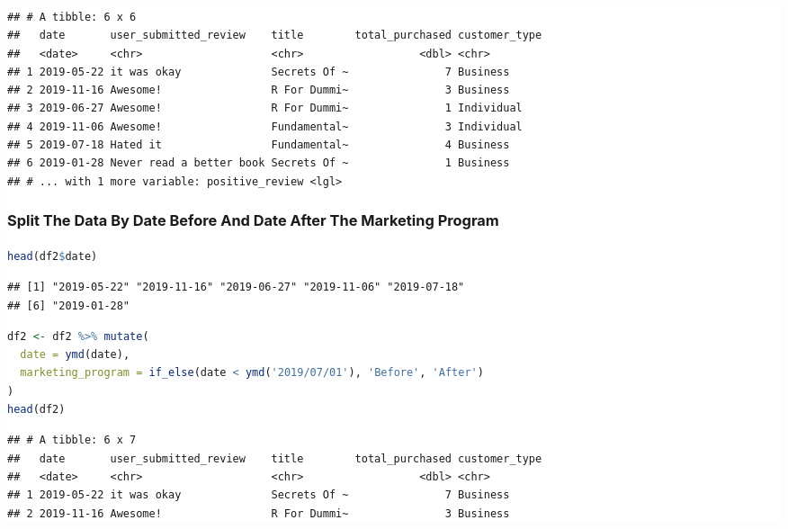     ## # A tibble: 6 x 6
    ##   date       user_submitted_review    title        total_purchased customer_type
    ##   <date>     <chr>                    <chr>                  <dbl> <chr>        
    ## 1 2019-05-22 it was okay              Secrets Of ~               7 Business     
    ## 2 2019-11-16 Awesome!                 R For Dummi~               3 Business     
    ## 3 2019-06-27 Awesome!                 R For Dummi~               1 Individual   
    ## 4 2019-11-06 Awesome!                 Fundamental~               3 Individual   
    ## 5 2019-07-18 Hated it                 Fundamental~               4 Business     
    ## 6 2019-01-28 Never read a better book Secrets Of ~               1 Business     
    ## # ... with 1 more variable: positive_review <lgl>

### Split The Data By Date Before And Date After The Marketing Program

``` r
head(df2$date)
```

    ## [1] "2019-05-22" "2019-11-16" "2019-06-27" "2019-11-06" "2019-07-18"
    ## [6] "2019-01-28"

``` r
df2 <- df2 %>% mutate(
  date = ymd(date),
  marketing_program = if_else(date < ymd('2019/07/01'), 'Before', 'After')
)
head(df2)
```

    ## # A tibble: 6 x 7
    ##   date       user_submitted_review    title        total_purchased customer_type
    ##   <date>     <chr>                    <chr>                  <dbl> <chr>        
    ## 1 2019-05-22 it was okay              Secrets Of ~               7 Business     
    ## 2 2019-11-16 Awesome!                 R For Dummi~               3 Business     